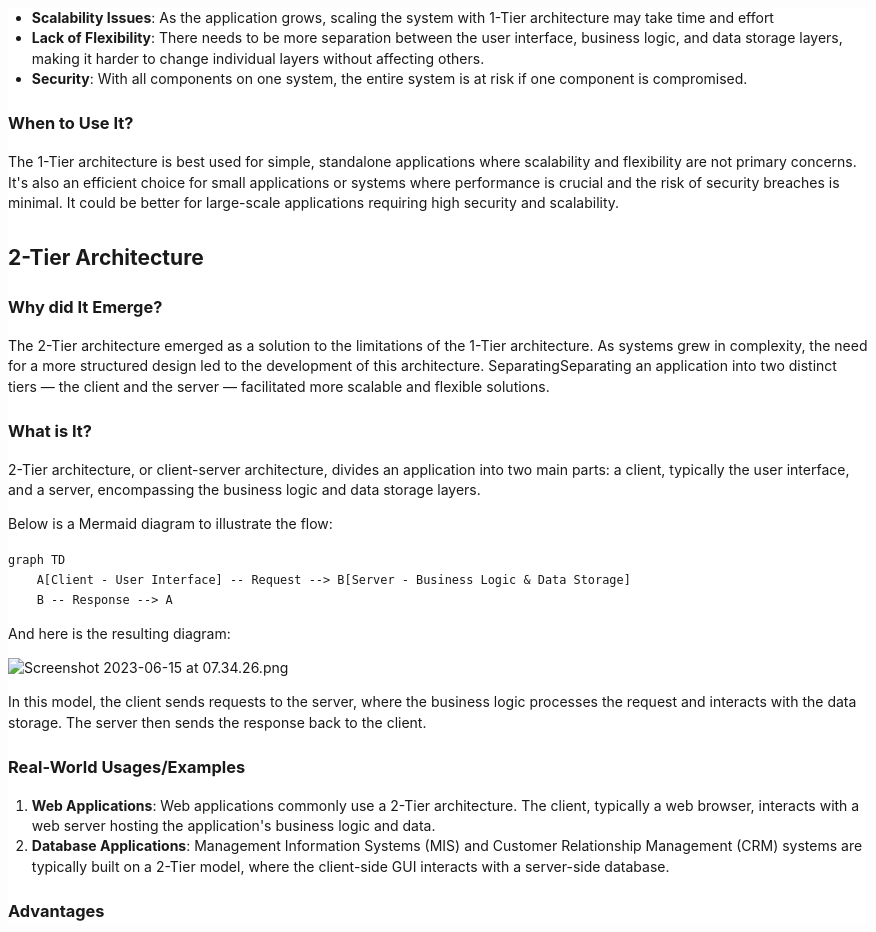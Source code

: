 - **Scalability Issues**: As the application grows, scaling the system with 1-Tier architecture may take time and effort
- **Lack of Flexibility**: There needs to be more separation between the user interface, business logic, and data storage layers, making it harder to change individual layers without affecting others.
- **Security**: With all components on one system, the entire system is at risk if one component is compromised.

### When to Use It?

The 1-Tier architecture is best used for simple, standalone applications where scalability and flexibility are not primary concerns. It's also an efficient choice for small applications or systems where performance is crucial and the risk of security breaches is minimal. It could be better for large-scale applications requiring high security and scalability.

## 2-Tier Architecture

### Why did It Emerge?

The 2-Tier architecture emerged as a solution to the limitations of the 1-Tier architecture. As systems grew in complexity, the need for a more structured design led to the development of this architecture. SeparatingSeparating an application into two distinct tiers — the client and the server — facilitated more scalable and flexible solutions.

### What is It?

2-Tier architecture, or client-server architecture, divides an application into two main parts: a client, typically the user interface, and a server, encompassing the business logic and data storage layers.

Below is a Mermaid diagram to illustrate the flow:

```mermaid
graph TD
    A[Client - User Interface] -- Request --> B[Server - Business Logic & Data Storage]
    B -- Response --> A
```

And here is the resulting diagram:

![Screenshot 2023-06-15 at 07.34.26.png](Multi-tier%20Architecture%20cdf95f0cfd354b5d959f2cbb636c4b03/Screenshot_2023-06-15_at_07.34.26.png)

In this model, the client sends requests to the server, where the business logic processes the request and interacts with the data storage. The server then sends the response back to the client.

### Real-World Usages/Examples

1. **Web Applications**: Web applications commonly use a 2-Tier architecture. The client, typically a web browser, interacts with a web server hosting the application's business logic and data.
2. **Database Applications**: Management Information Systems (MIS) and Customer Relationship Management (CRM) systems are typically built on a 2-Tier model, where the client-side GUI interacts with a server-side database.

### Advantages
